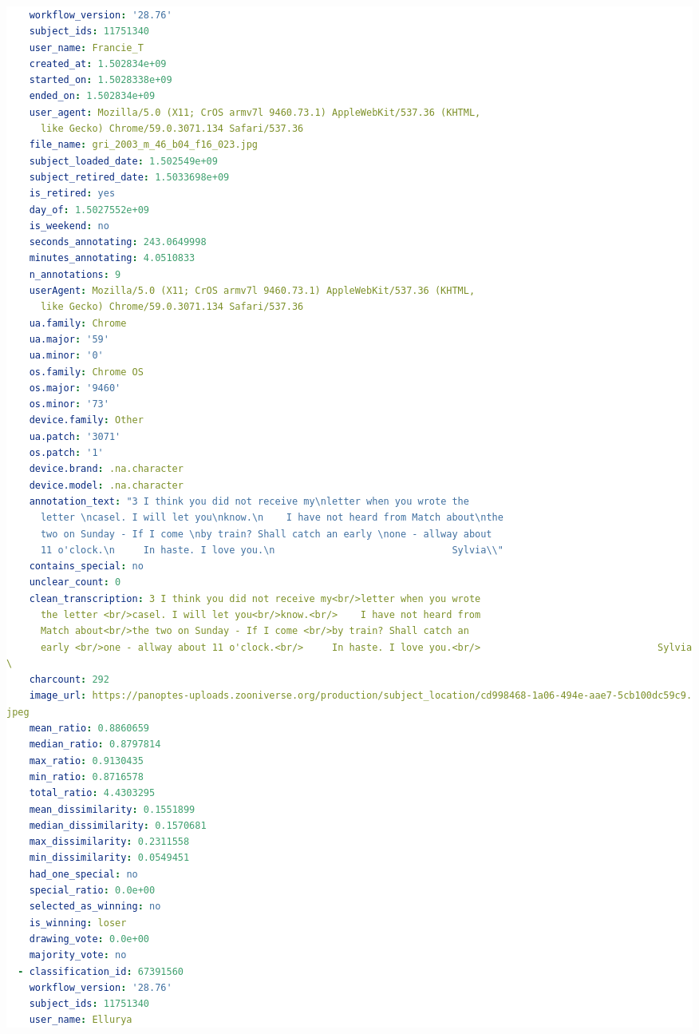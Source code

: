 ```yaml
    workflow_version: '28.76'
    subject_ids: 11751340
    user_name: Francie_T
    created_at: 1.502834e+09
    started_on: 1.5028338e+09
    ended_on: 1.502834e+09
    user_agent: Mozilla/5.0 (X11; CrOS armv7l 9460.73.1) AppleWebKit/537.36 (KHTML,
      like Gecko) Chrome/59.0.3071.134 Safari/537.36
    file_name: gri_2003_m_46_b04_f16_023.jpg
    subject_loaded_date: 1.502549e+09
    subject_retired_date: 1.5033698e+09
    is_retired: yes
    day_of: 1.5027552e+09
    is_weekend: no
    seconds_annotating: 243.0649998
    minutes_annotating: 4.0510833
    n_annotations: 9
    userAgent: Mozilla/5.0 (X11; CrOS armv7l 9460.73.1) AppleWebKit/537.36 (KHTML,
      like Gecko) Chrome/59.0.3071.134 Safari/537.36
    ua.family: Chrome
    ua.major: '59'
    ua.minor: '0'
    os.family: Chrome OS
    os.major: '9460'
    os.minor: '73'
    device.family: Other
    ua.patch: '3071'
    os.patch: '1'
    device.brand: .na.character
    device.model: .na.character
    annotation_text: "3 I think you did not receive my\nletter when you wrote the
      letter \ncasel. I will let you\nknow.\n    I have not heard from Match about\nthe
      two on Sunday - If I come \nby train? Shall catch an early \none - allway about
      11 o'clock.\n     In haste. I love you.\n                               Sylvia\\"
    contains_special: no
    unclear_count: 0
    clean_transcription: 3 I think you did not receive my<br/>letter when you wrote
      the letter <br/>casel. I will let you<br/>know.<br/>    I have not heard from
      Match about<br/>the two on Sunday - If I come <br/>by train? Shall catch an
      early <br/>one - allway about 11 o'clock.<br/>     In haste. I love you.<br/>                               Sylvia\
    charcount: 292
    image_url: https://panoptes-uploads.zooniverse.org/production/subject_location/cd998468-1a06-494e-aae7-5cb100dc59c9.jpeg
    mean_ratio: 0.8860659
    median_ratio: 0.8797814
    max_ratio: 0.9130435
    min_ratio: 0.8716578
    total_ratio: 4.4303295
    mean_dissimilarity: 0.1551899
    median_dissimilarity: 0.1570681
    max_dissimilarity: 0.2311558
    min_dissimilarity: 0.0549451
    had_one_special: no
    special_ratio: 0.0e+00
    selected_as_winning: no
    is_winning: loser
    drawing_vote: 0.0e+00
    majority_vote: no
  - classification_id: 67391560
    workflow_version: '28.76'
    subject_ids: 11751340
    user_name: Ellurya
```